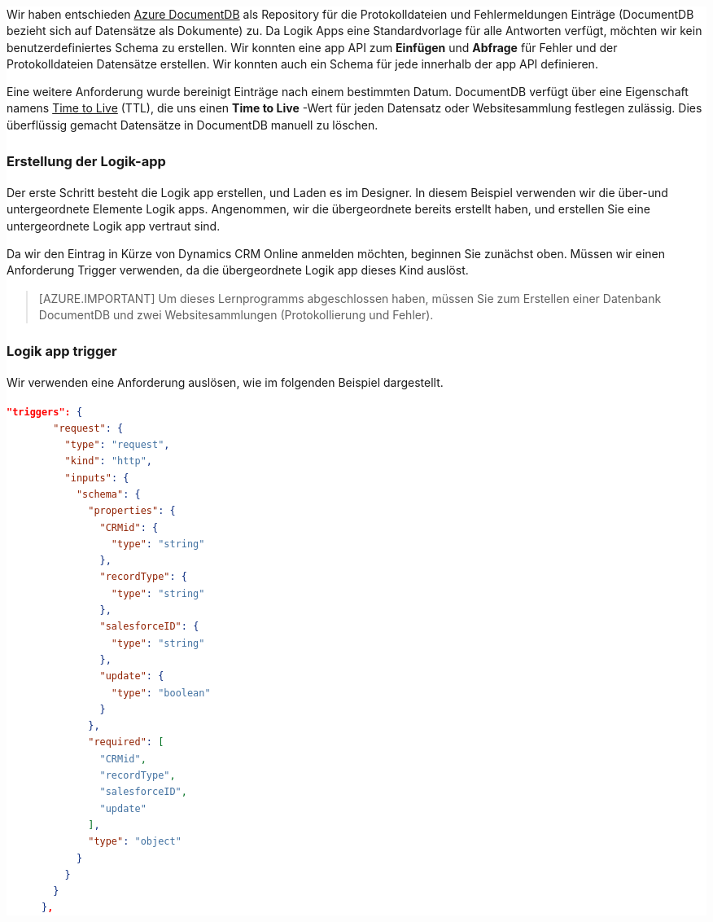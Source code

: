 Wir haben entschieden [Azure DocumentDB](https://azure.microsoft.com/services/documentdb/ "Azure DocumentDB") als Repository für die Protokolldateien und Fehlermeldungen Einträge (DocumentDB bezieht sich auf Datensätze als Dokumente) zu. Da Logik Apps eine Standardvorlage für alle Antworten verfügt, möchten wir kein benutzerdefiniertes Schema zu erstellen. Wir konnten eine app API zum **Einfügen** und **Abfrage** für Fehler und der Protokolldateien Datensätze erstellen. Wir konnten auch ein Schema für jede innerhalb der app API definieren.  

Eine weitere Anforderung wurde bereinigt Einträge nach einem bestimmten Datum. DocumentDB verfügt über eine Eigenschaft namens [Time to Live](https://azure.microsoft.com/blog/documentdb-now-supports-time-to-live-ttl/ "Time to Live") (TTL), die uns einen **Time to Live** -Wert für jeden Datensatz oder Websitesammlung festlegen zulässig. Dies überflüssig gemacht Datensätze in DocumentDB manuell zu löschen.

### <a name="creation-of-the-logic-app"></a>Erstellung der Logik-app

Der erste Schritt besteht die Logik app erstellen, und Laden es im Designer. In diesem Beispiel verwenden wir die über-und untergeordnete Elemente Logik apps. Angenommen, wir die übergeordnete bereits erstellt haben, und erstellen Sie eine untergeordnete Logik app vertraut sind.

Da wir den Eintrag in Kürze von Dynamics CRM Online anmelden möchten, beginnen Sie zunächst oben. Müssen wir einen Anforderung Trigger verwenden, da die übergeordnete Logik app dieses Kind auslöst.

> [AZURE.IMPORTANT] Um dieses Lernprogramms abgeschlossen haben, müssen Sie zum Erstellen einer Datenbank DocumentDB und zwei Websitesammlungen (Protokollierung und Fehler).

### <a name="logic-app-trigger"></a>Logik app trigger

Wir verwenden eine Anforderung auslösen, wie im folgenden Beispiel dargestellt.

```` json
"triggers": {
        "request": {
          "type": "request",
          "kind": "http",
          "inputs": {
            "schema": {
              "properties": {
                "CRMid": {
                  "type": "string"
                },
                "recordType": {
                  "type": "string"
                },
                "salesforceID": {
                  "type": "string"
                },
                "update": {
                  "type": "boolean"
                }
              },
              "required": [
                "CRMid",
                "recordType",
                "salesforceID",
                "update"
              ],
              "type": "object"
            }
          }
        }
      },

````
